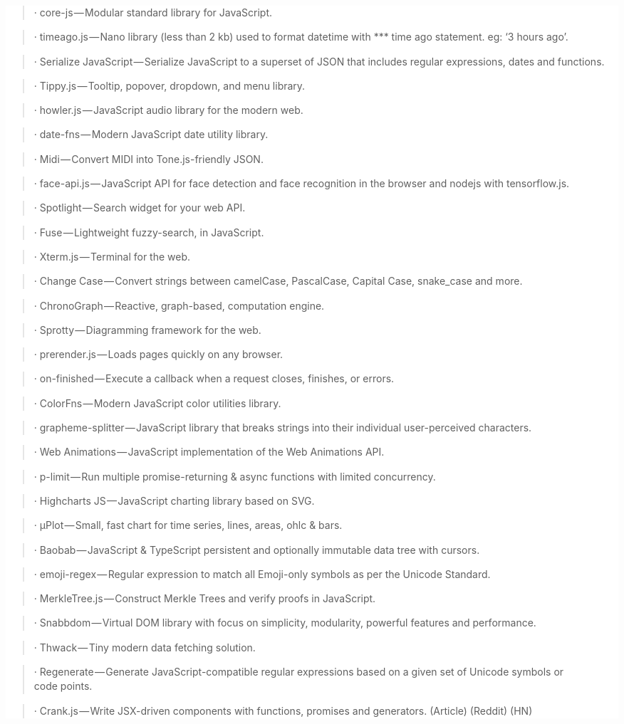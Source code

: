 > · ​core-js — Modular standard library for JavaScript.

> · ​timeago.js — Nano library (less than 2 kb) used to format datetime with \*\*\* time ago statement. eg: ‘3 hours ago’.

> · ​Serialize JavaScript — Serialize JavaScript to a superset of JSON that includes regular expressions, dates and functions.

> · ​Tippy.js — Tooltip, popover, dropdown, and menu library.

> · ​howler.js — JavaScript audio library for the modern web.

> · ​date-fns — Modern JavaScript date utility library.

> · ​Midi — Convert MIDI into Tone.js-friendly JSON.

> · ​face-api.js — JavaScript API for face detection and face recognition in the browser and nodejs with tensorflow.js.

> · ​Spotlight — Search widget for your web API.

> · ​Fuse — Lightweight fuzzy-search, in JavaScript.

> · ​Xterm.js — Terminal for the web.

> · ​Change Case — Convert strings between camelCase, PascalCase, Capital Case, snake_case and more.

> · ​ChronoGraph — Reactive, graph-based, computation engine.

> · ​Sprotty — Diagramming framework for the web.

> · ​prerender.js — Loads pages quickly on any browser.

> · ​on-finished — Execute a callback when a request closes, finishes, or errors.

> · ​ColorFns — Modern JavaScript color utilities library.

> · ​grapheme-splitter — JavaScript library that breaks strings into their individual user-perceived characters.

> · ​Web Animations — JavaScript implementation of the Web Animations API.

> · ​p-limit — Run multiple promise-returning & async functions with limited concurrency.

> · ​Highcharts JS — JavaScript charting library based on SVG.

> · ​μPlot — Small, fast chart for time series, lines, areas, ohlc & bars.

> · ​Baobab — JavaScript & TypeScript persistent and optionally immutable data tree with cursors.

> · ​emoji-regex — Regular expression to match all Emoji-only symbols as per the Unicode Standard.

> · ​MerkleTree.js — Construct Merkle Trees and verify proofs in JavaScript.

> · ​Snabbdom — Virtual DOM library with focus on simplicity, modularity, powerful features and performance.

> · ​Thwack — Tiny modern data fetching solution.

> · ​Regenerate — Generate JavaScript-compatible regular expressions based on a given set of Unicode symbols or code points.

> · ​Crank.js — Write JSX-driven components with functions, promises and generators. (Article) (Reddit) (HN)
